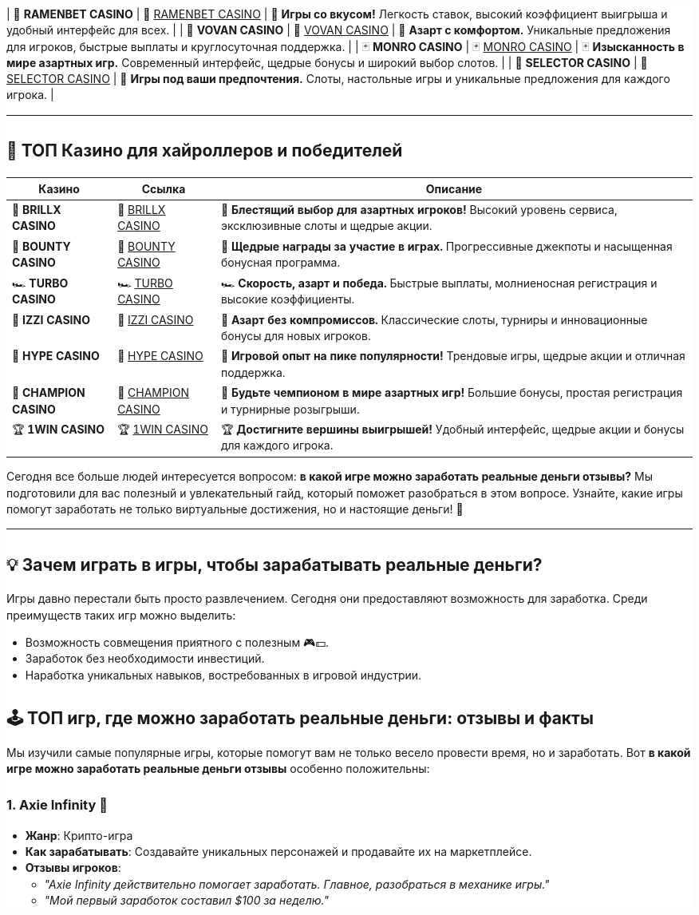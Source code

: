 | 🍜 **RAMENBET CASINO**  | 🍜 [RAMENBET CASINO](https://get.saltyram.com/ru/registration?apkpop=0&partner=p24970p3296034p5526) | 🍜 **Игры со вкусом!** Легкость ставок, высокий коэффициент выигрыша и удобный интерфейс для всех.                                                                                             |
| 🎩 **VOVAN CASINO**     | 🎩 [VOVAN CASINO](https://vovan.site/d098ab058)        | 🎩 **Азарт с комфортом.** Уникальные предложения для игроков, быстрые выплаты и круглосуточная поддержка.                                                                                     |
| 🃏 **MONRO CASINO**     | 🃏 [MONRO CASINO](https://mnr-ircp01.com/c3ce72a2c)    | 🃏 **Изысканность в мире азартных игр.** Современный интерфейс, щедрые бонусы и широкий выбор слотов.                                                                                         |
| 🎯 **SELECTOR CASINO**  | 🎯 [SELECTOR CASINO](https://gosel.kim/SELVK)          | 🎯 **Игры под ваши предпочтения.** Слоты, настольные игры и уникальные предложения для каждого игрока.                                                                                         |

---

## 💎 ТОП Казино для хайроллеров и победителей

| **Казино**          | **Ссылка**                                            | **Описание**                                                                                                                                                                                                                           |
|----------------------|-------------------------------------------------------|-----------------------------------------------------------------------------------------------------------------------------------------------------------------------------------------------|
| 💎 **BRILLX CASINO**    | 💎 [BRILLX CASINO](https://brillx.uno/BRIVK)           | 💎 **Блестящий выбор для азартных игроков!** Высокий уровень сервиса, эксклюзивные слоты и щедрые акции.                                                                                       |
| 🎁 **BOUNTY CASINO**    | 🎁 [BOUNTY CASINO](https://bounty-casino.de/BOVK)      | 🎁 **Щедрые награды за участие в играх.** Прогрессивные джекпоты и насыщенная бонусная программа.                                                                                              |
| 🏎️ **TURBO CASINO**     | 🏎️ [TURBO CASINO](https://turbo-casino.mx/TURVK)      | 🏎️ **Скорость, азарт и победа.** Быстрые выплаты, молниеносная регистрация и высокие коэффициенты.                                                                                            |
| 🎲 **IZZI CASINO**      | 🎲 [IZZI CASINO](https://izzi-fr03.com/ca7c8a7b7)      | 🎲 **Азарт без компромиссов.** Классические слоты, турниры и инновационные бонусы для новых игроков.                                                                                          |
| 🌟 **HYPE CASINO**      | 🌟 [HYPE CASINO](https://hypekaz.com/dc2f44ad0)        | 🌟 **Игровой опыт на пике популярности!** Трендовые игры, щедрые акции и отличная поддержка.                                                                                                   |
| 🏅 **CHAMPION CASINO**  | 🏅 [CHAMPION CASINO](https://champcasino.ink/pobeda/doa-hats?p80412p305331p112c) | 🏅 **Будьте чемпионом в мире азартных игр!** Большие бонусы, простая регистрация и турнирные розыгрыши.                                                                                       |
| 🏆 **1WIN CASINO**      | 🏆 [1WIN CASINO](https://brandplay.link/6F5VqbyZ)      | 🏆 **Достигните вершины выигрышей!** Удобный интерфейс, щедрые акции и бонусы для каждого игрока.                                                                                              |

Сегодня все больше людей интересуется вопросом: **в какой игре можно заработать реальные деньги отзывы?** Мы подготовили для вас полезный и увлекательный гайд, который поможет разобраться в этом вопросе. Узнайте, какие игры помогут заработать не только виртуальные достижения, но и настоящие деньги! 🚀

---

## 💡 Зачем играть в игры, чтобы зарабатывать реальные деньги?

Игры давно перестали быть просто развлечением. Сегодня они предоставляют возможность для заработка. Среди преимуществ таких игр можно выделить:

- Возможность совмещения приятного с полезным 🎮💵.
- Заработок без необходимости инвестиций.
- Наработка уникальных навыков, востребованных в игровой индустрии.

## 🕹️ ТОП игр, где можно заработать реальные деньги: отзывы и факты

Мы изучили самые популярные игры, которые помогут вам не только весело провести время, но и заработать. Вот **в какой игре можно заработать реальные деньги отзывы** особенно положительны:

### 1. **Axie Infinity** 🐾
- **Жанр**: Крипто-игра
- **Как зарабатывать**: Создавайте уникальных персонажей и продавайте их на маркетплейсе.
- **Отзывы игроков**:
  - _"Axie Infinity действительно помогает заработать. Главное, разобраться в механике игры."_  
  - _"Мой первый заработок составил $100 за неделю."_
